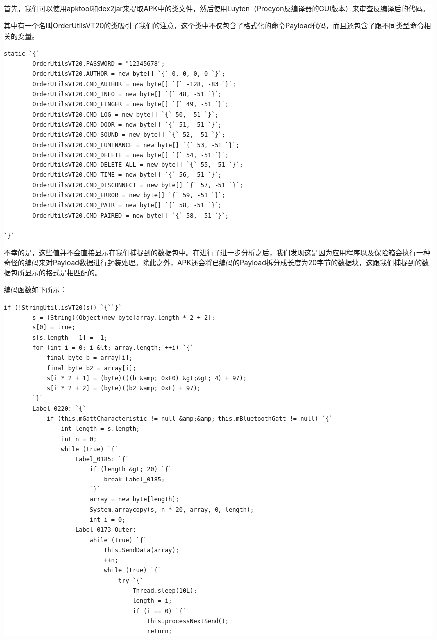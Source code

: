 首先，我们可以使用[apktool](https://ibotpeaches.github.io/Apktool/)和[dex2jar](https://github.com/pxb1988/dex2jar)来提取APK中的类文件，然后使用[Luyten](https://github.com/deathmarine/Luyten)（Procyon反编译器的GUI版本）来审查反编译后的代码。

其中有一个名叫OrderUtilsVT20的类吸引了我们的注意，这个类中不仅包含了格式化的命令Payload代码，而且还包含了跟不同类型命令相关的变量。

```
static `{`
        OrderUtilsVT20.PASSWORD = "12345678";
        OrderUtilsVT20.AUTHOR = new byte[] `{` 0, 0, 0, 0 `}`;
        OrderUtilsVT20.CMD_AUTHOR = new byte[] `{` -128, -83 `}`;
        OrderUtilsVT20.CMD_INFO = new byte[] `{` 48, -51 `}`;
        OrderUtilsVT20.CMD_FINGER = new byte[] `{` 49, -51 `}`;
        OrderUtilsVT20.CMD_LOG = new byte[] `{` 50, -51 `}`;
        OrderUtilsVT20.CMD_DOOR = new byte[] `{` 51, -51 `}`;
        OrderUtilsVT20.CMD_SOUND = new byte[] `{` 52, -51 `}`;
        OrderUtilsVT20.CMD_LUMINANCE = new byte[] `{` 53, -51 `}`;
        OrderUtilsVT20.CMD_DELETE = new byte[] `{` 54, -51 `}`;
        OrderUtilsVT20.CMD_DELETE_ALL = new byte[] `{` 55, -51 `}`;
        OrderUtilsVT20.CMD_TIME = new byte[] `{` 56, -51 `}`;
        OrderUtilsVT20.CMD_DISCONNECT = new byte[] `{` 57, -51 `}`;
        OrderUtilsVT20.CMD_ERROR = new byte[] `{` 59, -51 `}`;
        OrderUtilsVT20.CMD_PAIR = new byte[] `{` 58, -51 `}`;
        OrderUtilsVT20.CMD_PAIRED = new byte[] `{` 58, -51 `}`;

`}`
```

不幸的是，这些值并不会直接显示在我们捕捉到的数据包中。在进行了进一步分析之后，我们发现这是因为应用程序以及保险箱会执行一种奇怪的编码来对Payload数据进行封装处理。除此之外，APK还会将已编码的Payload拆分成长度为20字节的数据块，这跟我们捕捉到的数据包所显示的格式是相匹配的。

编码函数如下所示：

```
if (!StringUtil.isVT20(s)) `{``}`
        s = (String)(Object)new byte[array.length * 2 + 2];
        s[0] = true;
        s[s.length - 1] = -1;
        for (int i = 0; i &lt; array.length; ++i) `{`
            final byte b = array[i];
            final byte b2 = array[i];
            s[i * 2 + 1] = (byte)(((b &amp; 0xF0) &gt;&gt; 4) + 97);
            s[i * 2 + 2] = (byte)((b2 &amp; 0xF) + 97);
        `}`
        Label_0220: `{`
            if (this.mGattCharacteristic != null &amp;&amp; this.mBluetoothGatt != null) `{`
                int length = s.length;
                int n = 0;
                while (true) `{`
                    Label_0185: `{`
                        if (length &gt; 20) `{`
                            break Label_0185;
                        `}`
                        array = new byte[length];
                        System.arraycopy(s, n * 20, array, 0, length);
                        int i = 0;
                    Label_0173_Outer:
                        while (true) `{`
                            this.SendData(array);
                            ++n;
                            while (true) `{`
                                try `{`
                                    Thread.sleep(10L);
                                    length = i;
                                    if (i == 0) `{`
                                        this.processNextSend();
                                        return;
```